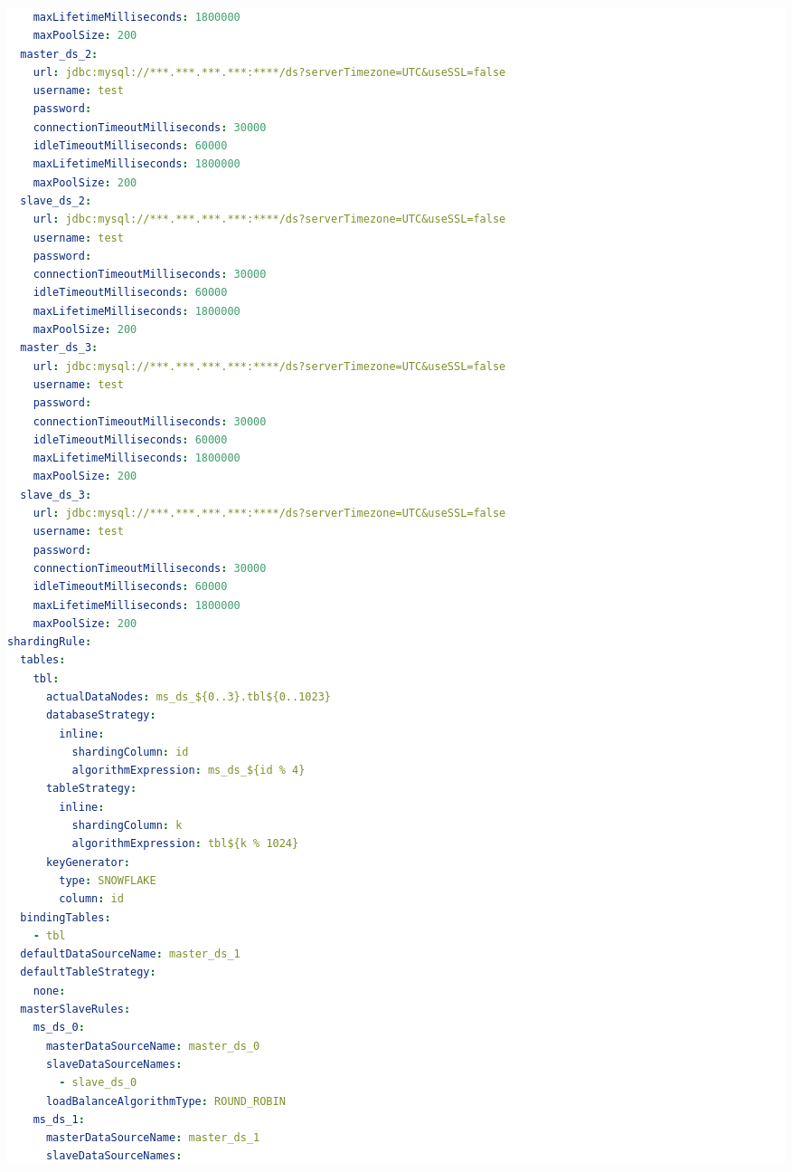 ```yaml
    maxLifetimeMilliseconds: 1800000
    maxPoolSize: 200
  master_ds_2:
    url: jdbc:mysql://***.***.***.***:****/ds?serverTimezone=UTC&useSSL=false
    username: test
    password:
    connectionTimeoutMilliseconds: 30000
    idleTimeoutMilliseconds: 60000
    maxLifetimeMilliseconds: 1800000
    maxPoolSize: 200
  slave_ds_2:
    url: jdbc:mysql://***.***.***.***:****/ds?serverTimezone=UTC&useSSL=false
    username: test
    password:
    connectionTimeoutMilliseconds: 30000
    idleTimeoutMilliseconds: 60000
    maxLifetimeMilliseconds: 1800000
    maxPoolSize: 200
  master_ds_3:
    url: jdbc:mysql://***.***.***.***:****/ds?serverTimezone=UTC&useSSL=false
    username: test
    password:
    connectionTimeoutMilliseconds: 30000
    idleTimeoutMilliseconds: 60000
    maxLifetimeMilliseconds: 1800000
    maxPoolSize: 200
  slave_ds_3:
    url: jdbc:mysql://***.***.***.***:****/ds?serverTimezone=UTC&useSSL=false
    username: test
    password:
    connectionTimeoutMilliseconds: 30000
    idleTimeoutMilliseconds: 60000
    maxLifetimeMilliseconds: 1800000
    maxPoolSize: 200
shardingRule:
  tables:
    tbl:
      actualDataNodes: ms_ds_${0..3}.tbl${0..1023}
      databaseStrategy:
        inline:
          shardingColumn: id
          algorithmExpression: ms_ds_${id % 4}
      tableStrategy:
        inline:
          shardingColumn: k
          algorithmExpression: tbl${k % 1024}
      keyGenerator:
        type: SNOWFLAKE
        column: id
  bindingTables:
    - tbl
  defaultDataSourceName: master_ds_1
  defaultTableStrategy:
    none:
  masterSlaveRules:
    ms_ds_0:
      masterDataSourceName: master_ds_0
      slaveDataSourceNames:
        - slave_ds_0
      loadBalanceAlgorithmType: ROUND_ROBIN
    ms_ds_1:
      masterDataSourceName: master_ds_1
      slaveDataSourceNames:
```